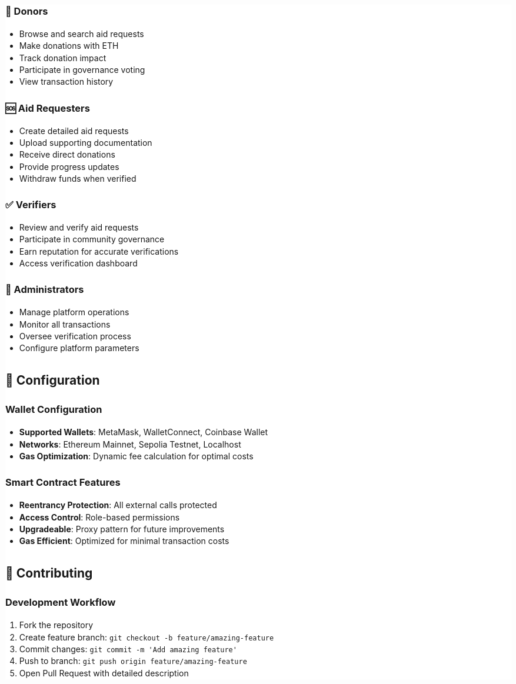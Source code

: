### 👥 Donors
- Browse and search aid requests
- Make donations with ETH
- Track donation impact
- Participate in governance voting
- View transaction history

### 🆘 Aid Requesters
- Create detailed aid requests
- Upload supporting documentation
- Receive direct donations
- Provide progress updates
- Withdraw funds when verified

### ✅ Verifiers
- Review and verify aid requests
- Participate in community governance
- Earn reputation for accurate verifications
- Access verification dashboard

### 👑 Administrators
- Manage platform operations
- Monitor all transactions
- Oversee verification process
- Configure platform parameters

## 🔧 Configuration

### Wallet Configuration
- **Supported Wallets**: MetaMask, WalletConnect, Coinbase Wallet
- **Networks**: Ethereum Mainnet, Sepolia Testnet, Localhost
- **Gas Optimization**: Dynamic fee calculation for optimal costs

### Smart Contract Features
- **Reentrancy Protection**: All external calls protected
- **Access Control**: Role-based permissions
- **Upgradeable**: Proxy pattern for future improvements
- **Gas Efficient**: Optimized for minimal transaction costs

## 🤝 Contributing

### Development Workflow
1. Fork the repository
2. Create feature branch: `git checkout -b feature/amazing-feature`
3. Commit changes: `git commit -m 'Add amazing feature'`
4. Push to branch: `git push origin feature/amazing-feature`
5. Open Pull Request with detailed description
